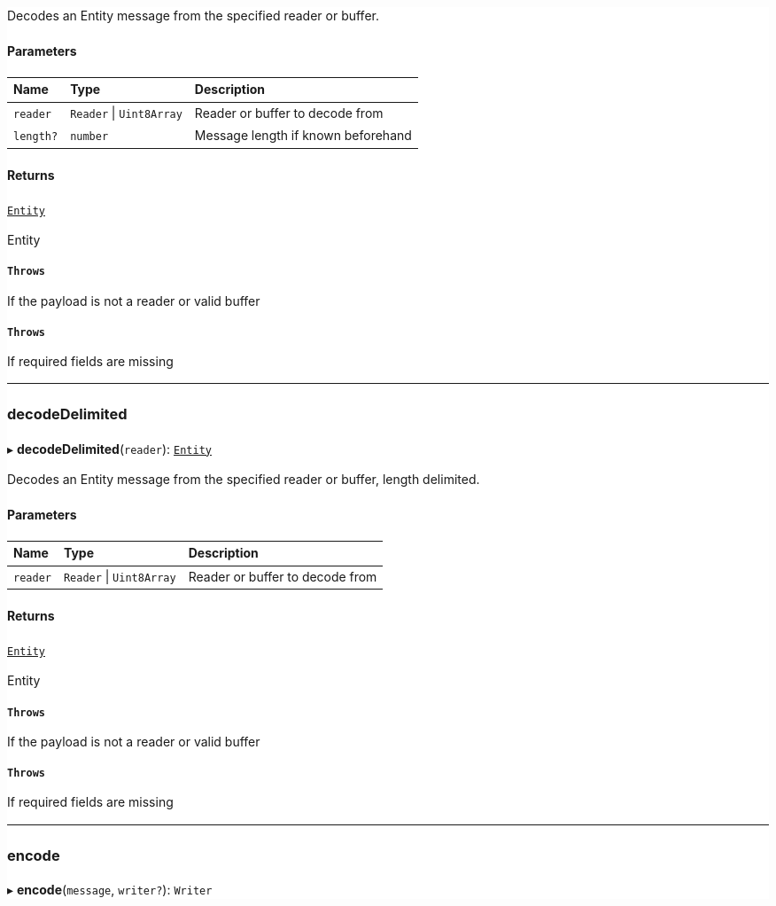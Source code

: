 Decodes an Entity message from the specified reader or buffer.

#### Parameters

| Name | Type | Description |
| :------ | :------ | :------ |
| `reader` | `Reader` \| `Uint8Array` | Reader or buffer to decode from |
| `length?` | `number` | Message length if known beforehand |

#### Returns

[`Entity`](protocol.Entity.md)

Entity

**`Throws`**

If the payload is not a reader or valid buffer

**`Throws`**

If required fields are missing

___

### decodeDelimited

▸ **decodeDelimited**(`reader`): [`Entity`](protocol.Entity.md)

Decodes an Entity message from the specified reader or buffer, length delimited.

#### Parameters

| Name | Type | Description |
| :------ | :------ | :------ |
| `reader` | `Reader` \| `Uint8Array` | Reader or buffer to decode from |

#### Returns

[`Entity`](protocol.Entity.md)

Entity

**`Throws`**

If the payload is not a reader or valid buffer

**`Throws`**

If required fields are missing

___

### encode

▸ **encode**(`message`, `writer?`): `Writer`
